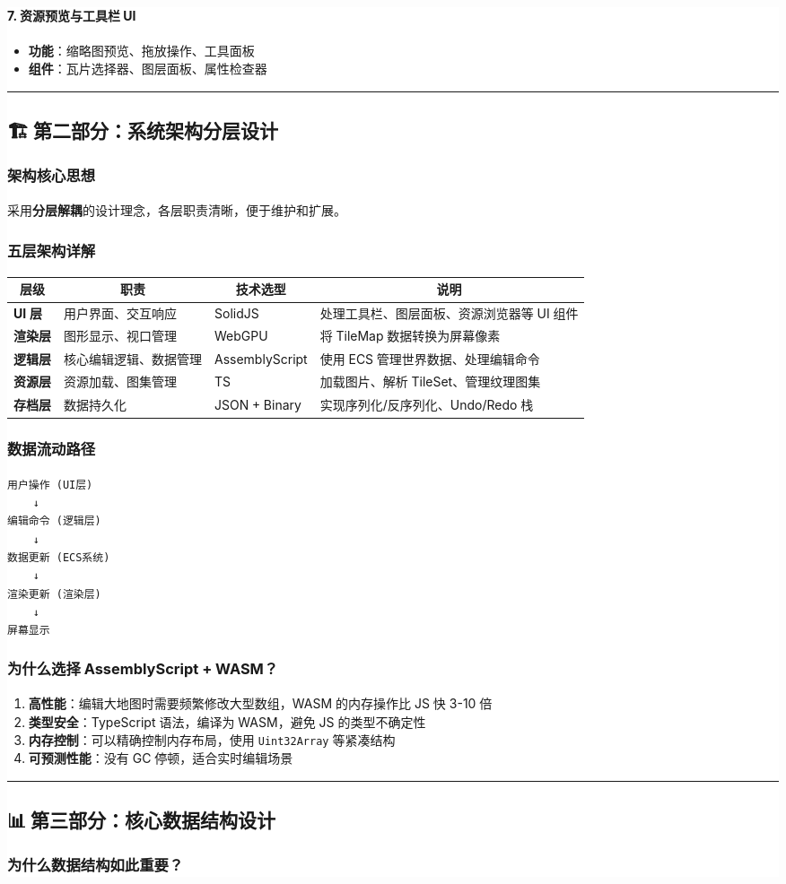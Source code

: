 #### 7. **资源预览与工具栏 UI**
- **功能**：缩略图预览、拖放操作、工具面板
- **组件**：瓦片选择器、图层面板、属性检查器

---

## 🏗️ 第二部分：系统架构分层设计

### 架构核心思想

采用**分层解耦**的设计理念，各层职责清晰，便于维护和扩展。

### 五层架构详解

| 层级 | 职责 | 技术选型 | 说明 |
|------|------|----------|------|
| **UI 层** | 用户界面、交互响应 | SolidJS | 处理工具栏、图层面板、资源浏览器等 UI 组件 |
| **渲染层** | 图形显示、视口管理 | WebGPU | 将 TileMap 数据转换为屏幕像素 |
| **逻辑层** | 核心编辑逻辑、数据管理 | AssemblyScript | 使用 ECS 管理世界数据、处理编辑命令 |
| **资源层** | 资源加载、图集管理 | TS | 加载图片、解析 TileSet、管理纹理图集 |
| **存档层** | 数据持久化 | JSON + Binary | 实现序列化/反序列化、Undo/Redo 栈 |

### 数据流动路径

```
用户操作 (UI层)
    ↓
编辑命令 (逻辑层)
    ↓
数据更新 (ECS系统)
    ↓
渲染更新 (渲染层)
    ↓
屏幕显示
```

### 为什么选择 AssemblyScript + WASM？

1. **高性能**：编辑大地图时需要频繁修改大型数组，WASM 的内存操作比 JS 快 3-10 倍
2. **类型安全**：TypeScript 语法，编译为 WASM，避免 JS 的类型不确定性
3. **内存控制**：可以精确控制内存布局，使用 `Uint32Array` 等紧凑结构
4. **可预测性能**：没有 GC 停顿，适合实时编辑场景

---

## 📊 第三部分：核心数据结构设计

### 为什么数据结构如此重要？
